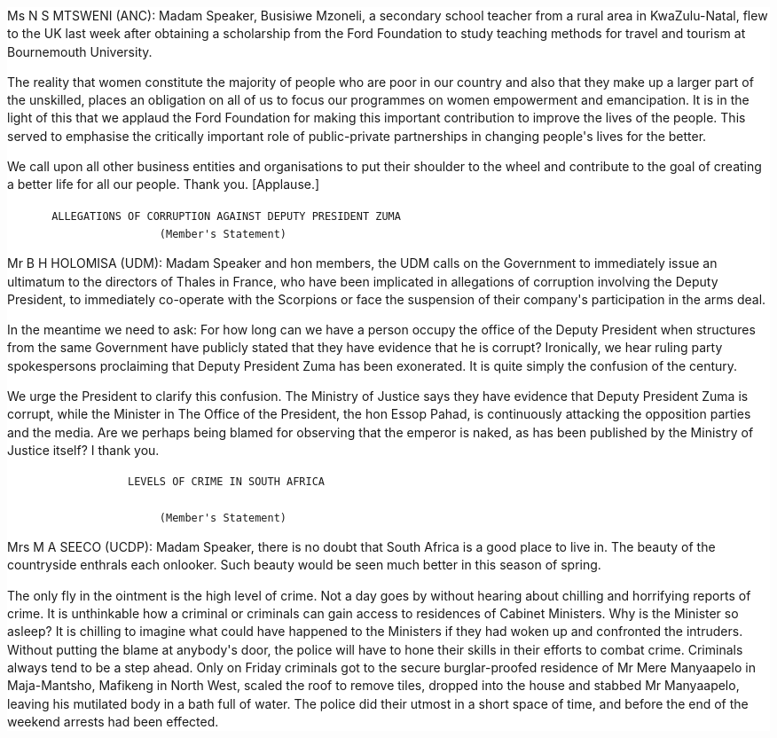 Ms N S MTSWENI (ANC): Madam Speaker, Busisiwe Mzoneli,  a  secondary  school
teacher from a rural area in KwaZulu-Natal, flew to the UK last  week  after
obtaining a scholarship from the Ford Foundation to study  teaching  methods
for travel and tourism at Bournemouth University.

The reality that women constitute the majority of people  who  are  poor  in
our country and also that they make up  a  larger  part  of  the  unskilled,
places an obligation  on  all  of  us  to  focus  our  programmes  on  women
empowerment and emancipation. It is in the light of  this  that  we  applaud
the Ford Foundation for making this important contribution  to  improve  the
lives of the people. This served to emphasise the critically important  role
of public-private partnerships in changing people's lives for the better.

We call upon all other business entities  and  organisations  to  put  their
shoulder to the wheel and contribute to the goal of creating a  better  life
for all our people. Thank you. [Applause.]

           ALLEGATIONS OF CORRUPTION AGAINST DEPUTY PRESIDENT ZUMA
                            (Member's Statement)

Mr B H HOLOMISA (UDM): Madam Speaker and hon members, the UDM calls  on  the
Government to immediately issue an ultimatum to the directors of  Thales  in
France, who have been implicated in allegations of corruption involving  the
Deputy President, to immediately co-operate with the Scorpions or  face  the
suspension of their company's participation in the arms deal.

In the meantime we need to ask: For how long can we  have  a  person  occupy
the office of the Deputy President when structures from the same  Government
have  publicly  stated  that  they  have  evidence  that  he   is   corrupt?
Ironically, we hear  ruling  party  spokespersons  proclaiming  that  Deputy
President Zuma has been exonerated. It is quite simply the confusion of  the
century.

We urge the President to clarify this confusion.  The  Ministry  of  Justice
says they have evidence that Deputy President Zuma  is  corrupt,  while  the
Minister  in  The  Office  of  the  President,  the  hon  Essop  Pahad,   is
continuously attacking the opposition parties and the media. Are we  perhaps
being blamed for observing that the emperor is naked, as has been  published
by the Ministry of Justice itself? I thank you.

                       LEVELS OF CRIME IN SOUTH AFRICA

                            (Member's Statement)

Mrs M A SEECO (UCDP): Madam Speaker, there is no doubt that South Africa  is
a good place to live  in.  The  beauty  of  the  countryside  enthrals  each
onlooker. Such beauty would be seen much better in this season of spring.

The only fly in the ointment is the high level of crime. Not a day  goes  by
without hearing about chilling  and  horrifying  reports  of  crime.  It  is
unthinkable how a criminal or criminals can gain  access  to  residences  of
Cabinet Ministers. Why is the Minister so asleep? It is chilling to  imagine
what could have  happened  to  the  Ministers  if  they  had  woken  up  and
confronted the intruders.
Without putting the blame at anybody's door, the police will  have  to  hone
their skills in their efforts to combat crime. Criminals always tend  to  be
a step ahead. Only on Friday criminals got  to  the  secure  burglar-proofed
residence of Mr Mere Manyaapelo in Maja-Mantsho,  Mafikeng  in  North  West,
scaled the roof to remove tiles, dropped  into  the  house  and  stabbed  Mr
Manyaapelo, leaving his mutilated body in a bath full of water.  The  police
did their utmost in a short space  of  time,  and  before  the  end  of  the
weekend arrests had been effected.
